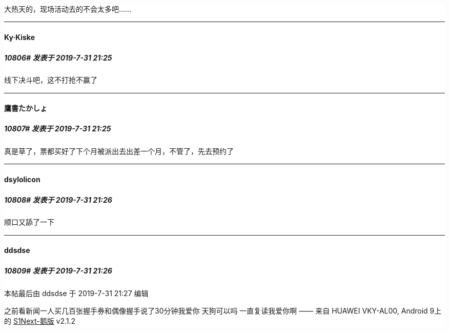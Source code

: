 大热天的，现场活动去的不会太多吧……







-----

####  Ky·Kiske  
##### 10806#       发表于 2019-7-31 21:25




线下决斗吧，这不打抢不赢了







-----

####  鷹書たかしょ  
##### 10807#       发表于 2019-7-31 21:25




真是草了，票都买好了下个月被派出去出差一个月，不管了，先去预约了







-----

####  dsylolicon  
##### 10808#       发表于 2019-7-31 21:26




顺口又舔了一下







-----

####  ddsdse  
##### 10809#       发表于 2019-7-31 21:26



 本帖最后由 ddsdse 于 2019-7-31 21:27 编辑 

之前看新闻一人买几百张握手券和偶像握手说了30分钟我爱你 
天狗可以吗
一直复读我爱你啊
—— 来自 HUAWEI VKY-AL00, Android 9上的 [S1Next-鹅版](https://github.com/ykrank/S1-Next/releases) v2.1.2
